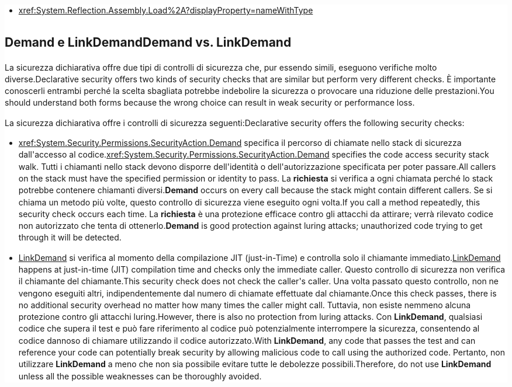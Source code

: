- <xref:System.Reflection.Assembly.Load%2A?displayProperty=nameWithType>  
  
## <a name="demand-vs-linkdemand"></a><span data-ttu-id="230b9-141">Demand e LinkDemand</span><span class="sxs-lookup"><span data-stu-id="230b9-141">Demand vs. LinkDemand</span></span>  
 <span data-ttu-id="230b9-142">La sicurezza dichiarativa offre due tipi di controlli di sicurezza che, pur essendo simili, eseguono verifiche molto diverse.</span><span class="sxs-lookup"><span data-stu-id="230b9-142">Declarative security offers two kinds of security checks that are similar but perform very different checks.</span></span> <span data-ttu-id="230b9-143">È importante conoscerli entrambi perché la scelta sbagliata potrebbe indebolire la sicurezza o provocare una riduzione delle prestazioni.</span><span class="sxs-lookup"><span data-stu-id="230b9-143">You should understand both forms because the wrong choice can result in weak security or performance loss.</span></span>  
  
 <span data-ttu-id="230b9-144">La sicurezza dichiarativa offre i controlli di sicurezza seguenti:</span><span class="sxs-lookup"><span data-stu-id="230b9-144">Declarative security offers the following security checks:</span></span>  
  
- <span data-ttu-id="230b9-145"><xref:System.Security.Permissions.SecurityAction.Demand> specifica il percorso di chiamate nello stack di sicurezza dall'accesso al codice.</span><span class="sxs-lookup"><span data-stu-id="230b9-145"><xref:System.Security.Permissions.SecurityAction.Demand> specifies the code access security stack walk.</span></span> <span data-ttu-id="230b9-146">Tutti i chiamanti nello stack devono disporre dell'identità o dell'autorizzazione specificata per poter passare.</span><span class="sxs-lookup"><span data-stu-id="230b9-146">All callers on the stack must have the specified permission or identity to pass.</span></span> <span data-ttu-id="230b9-147">La **richiesta** si verifica a ogni chiamata perché lo stack potrebbe contenere chiamanti diversi.</span><span class="sxs-lookup"><span data-stu-id="230b9-147">**Demand** occurs on every call because the stack might contain different callers.</span></span> <span data-ttu-id="230b9-148">Se si chiama un metodo più volte, questo controllo di sicurezza viene eseguito ogni volta.</span><span class="sxs-lookup"><span data-stu-id="230b9-148">If you call a method repeatedly, this security check occurs each time.</span></span> <span data-ttu-id="230b9-149">La **richiesta** è una protezione efficace contro gli attacchi da attirare; verrà rilevato codice non autorizzato che tenta di ottenerlo.</span><span class="sxs-lookup"><span data-stu-id="230b9-149">**Demand** is good protection against luring attacks; unauthorized code trying to get through it will be detected.</span></span>  
  
- <span data-ttu-id="230b9-150">[LinkDemand](link-demands.md) si verifica al momento della compilazione JIT (just-in-Time) e controlla solo il chiamante immediato.</span><span class="sxs-lookup"><span data-stu-id="230b9-150">[LinkDemand](link-demands.md) happens at just-in-time (JIT) compilation time and checks only the immediate caller.</span></span> <span data-ttu-id="230b9-151">Questo controllo di sicurezza non verifica il chiamante del chiamante.</span><span class="sxs-lookup"><span data-stu-id="230b9-151">This security check does not check the caller's caller.</span></span> <span data-ttu-id="230b9-152">Una volta passato questo controllo, non ne vengono eseguiti altri, indipendentemente dal numero di chiamate effettuate dal chiamante.</span><span class="sxs-lookup"><span data-stu-id="230b9-152">Once this check passes, there is no additional security overhead no matter how many times the caller might call.</span></span> <span data-ttu-id="230b9-153">Tuttavia, non esiste nemmeno alcuna protezione contro gli attacchi luring.</span><span class="sxs-lookup"><span data-stu-id="230b9-153">However, there is also no protection from luring attacks.</span></span> <span data-ttu-id="230b9-154">Con **LinkDemand**, qualsiasi codice che supera il test e può fare riferimento al codice può potenzialmente interrompere la sicurezza, consentendo al codice dannoso di chiamare utilizzando il codice autorizzato.</span><span class="sxs-lookup"><span data-stu-id="230b9-154">With **LinkDemand**, any code that passes the test and can reference your code can potentially break security by allowing malicious code to call using the authorized code.</span></span> <span data-ttu-id="230b9-155">Pertanto, non utilizzare **LinkDemand** a meno che non sia possibile evitare tutte le debolezze possibili.</span><span class="sxs-lookup"><span data-stu-id="230b9-155">Therefore, do not use **LinkDemand** unless all the possible weaknesses can be thoroughly avoided.</span></span>  
  